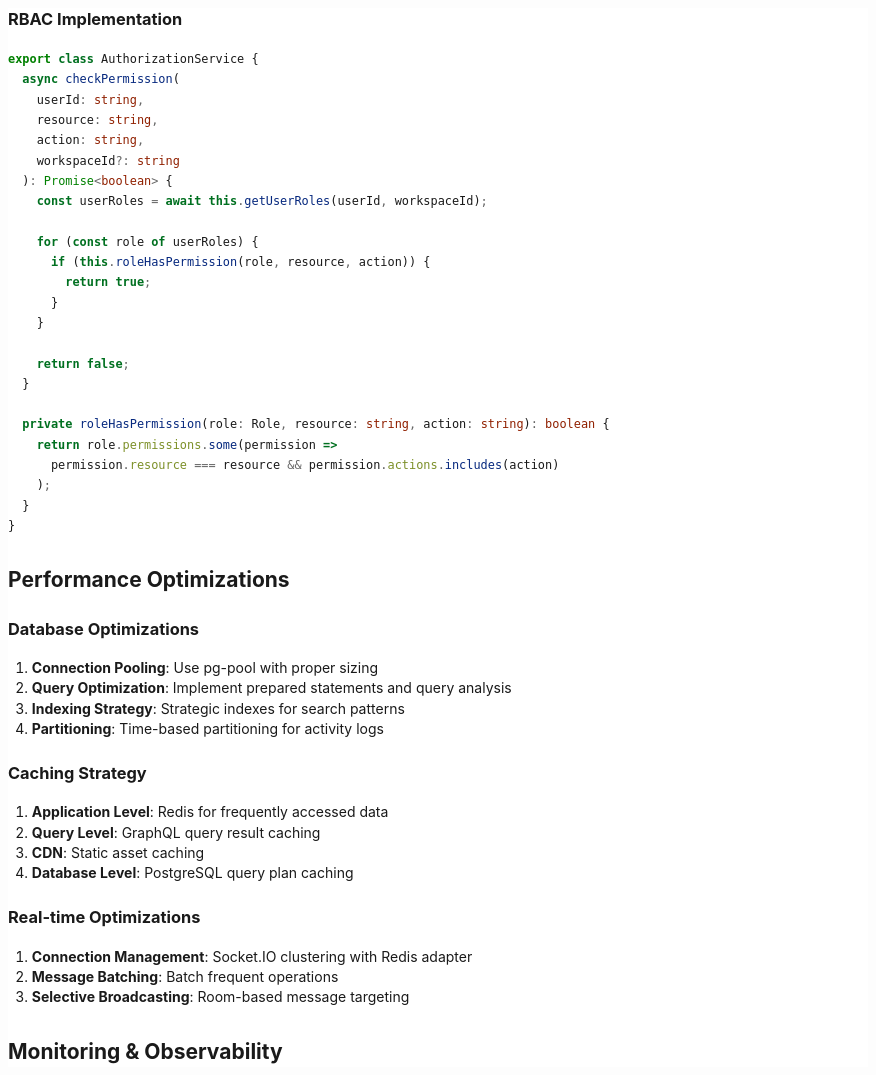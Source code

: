 ### RBAC Implementation

```typescript
export class AuthorizationService {
  async checkPermission(
    userId: string,
    resource: string,
    action: string,
    workspaceId?: string
  ): Promise<boolean> {
    const userRoles = await this.getUserRoles(userId, workspaceId);

    for (const role of userRoles) {
      if (this.roleHasPermission(role, resource, action)) {
        return true;
      }
    }

    return false;
  }

  private roleHasPermission(role: Role, resource: string, action: string): boolean {
    return role.permissions.some(permission =>
      permission.resource === resource && permission.actions.includes(action)
    );
  }
}
```

## Performance Optimizations

### Database Optimizations

1. **Connection Pooling**: Use pg-pool with proper sizing
2. **Query Optimization**: Implement prepared statements and query analysis
3. **Indexing Strategy**: Strategic indexes for search patterns
4. **Partitioning**: Time-based partitioning for activity logs

### Caching Strategy

1. **Application Level**: Redis for frequently accessed data
2. **Query Level**: GraphQL query result caching
3. **CDN**: Static asset caching
4. **Database Level**: PostgreSQL query plan caching

### Real-time Optimizations

1. **Connection Management**: Socket.IO clustering with Redis adapter
2. **Message Batching**: Batch frequent operations
3. **Selective Broadcasting**: Room-based message targeting

## Monitoring & Observability

